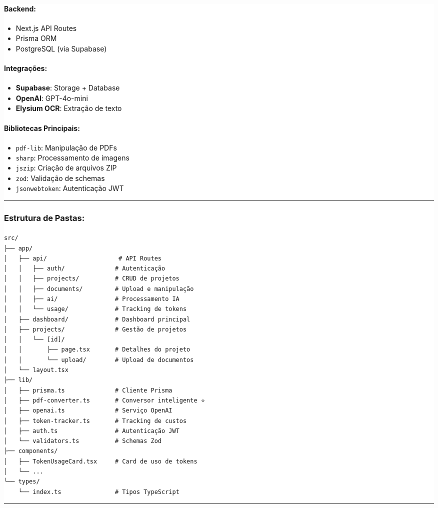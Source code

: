 #### **Backend:**
- Next.js API Routes
- Prisma ORM
- PostgreSQL (via Supabase)

#### **Integrações:**
- **Supabase**: Storage + Database
- **OpenAI**: GPT-4o-mini
- **Elysium OCR**: Extração de texto

#### **Bibliotecas Principais:**
- `pdf-lib`: Manipulação de PDFs
- `sharp`: Processamento de imagens
- `jszip`: Criação de arquivos ZIP
- `zod`: Validação de schemas
- `jsonwebtoken`: Autenticação JWT

---

### Estrutura de Pastas:

```
src/
├── app/
│   ├── api/                    # API Routes
│   │   ├── auth/              # Autenticação
│   │   ├── projects/          # CRUD de projetos
│   │   ├── documents/         # Upload e manipulação
│   │   ├── ai/                # Processamento IA
│   │   └── usage/             # Tracking de tokens
│   ├── dashboard/             # Dashboard principal
│   ├── projects/              # Gestão de projetos
│   │   └── [id]/
│   │       ├── page.tsx       # Detalhes do projeto
│   │       └── upload/        # Upload de documentos
│   └── layout.tsx
├── lib/
│   ├── prisma.ts              # Cliente Prisma
│   ├── pdf-converter.ts       # Conversor inteligente ⭐
│   ├── openai.ts              # Serviço OpenAI
│   ├── token-tracker.ts       # Tracking de custos
│   ├── auth.ts                # Autenticação JWT
│   └── validators.ts          # Schemas Zod
├── components/
│   ├── TokenUsageCard.tsx     # Card de uso de tokens
│   └── ...
└── types/
    └── index.ts               # Tipos TypeScript
```

---
